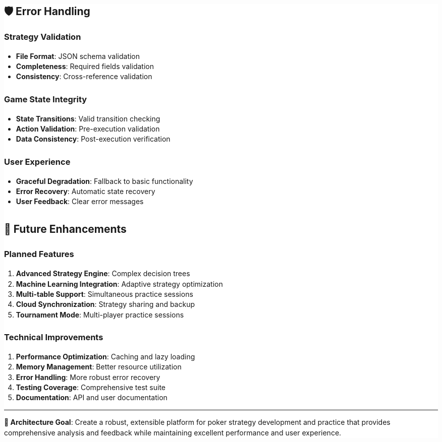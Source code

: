 ## **🛡️ Error Handling**

### **Strategy Validation**
- **File Format**: JSON schema validation
- **Completeness**: Required fields validation
- **Consistency**: Cross-reference validation

### **Game State Integrity**
- **State Transitions**: Valid transition checking
- **Action Validation**: Pre-execution validation
- **Data Consistency**: Post-execution verification

### **User Experience**
- **Graceful Degradation**: Fallback to basic functionality
- **Error Recovery**: Automatic state recovery
- **User Feedback**: Clear error messages

## **🔮 Future Enhancements**

### **Planned Features**
1. **Advanced Strategy Engine**: Complex decision trees
2. **Machine Learning Integration**: Adaptive strategy optimization
3. **Multi-table Support**: Simultaneous practice sessions
4. **Cloud Synchronization**: Strategy sharing and backup
5. **Tournament Mode**: Multi-player practice sessions

### **Technical Improvements**
1. **Performance Optimization**: Caching and lazy loading
2. **Memory Management**: Better resource utilization
3. **Error Handling**: More robust error recovery
4. **Testing Coverage**: Comprehensive test suite
5. **Documentation**: API and user documentation

---

**🎯 Architecture Goal**: Create a robust, extensible platform for poker strategy development and practice that provides comprehensive analysis and feedback while maintaining excellent performance and user experience. 